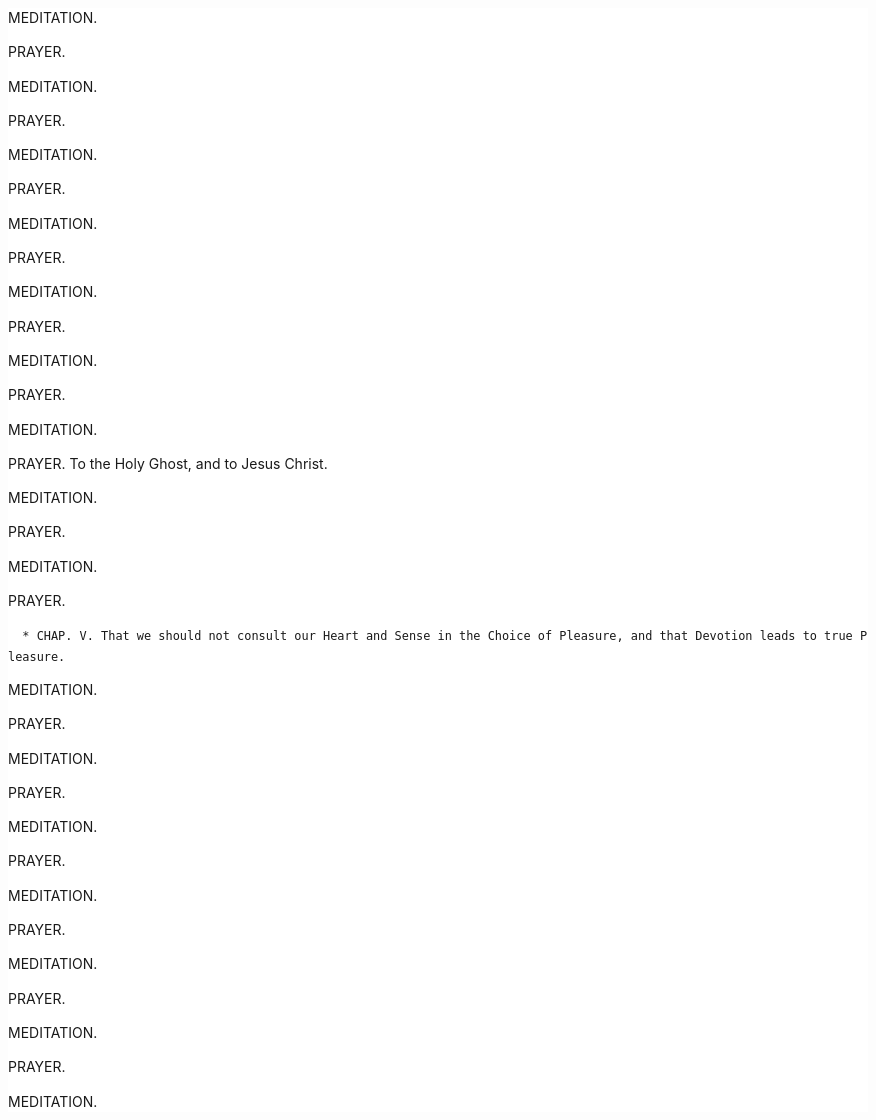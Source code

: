 MEDITATION.

PRAYER.

MEDITATION.

PRAYER.

MEDITATION.

PRAYER.

MEDITATION.

PRAYER.

MEDITATION.

PRAYER.

MEDITATION.

PRAYER.

MEDITATION.

PRAYER. To the Holy Ghost, and to Jesus Christ.

MEDITATION.

PRAYER.

MEDITATION.

PRAYER.

      * CHAP. V. That we should not consult our Heart and Sense in the Choice of Pleasure, and that Devotion leads to true Pleasure.

MEDITATION.

PRAYER.

MEDITATION.

PRAYER.

MEDITATION.

PRAYER.

MEDITATION.

PRAYER.

MEDITATION.

PRAYER.

MEDITATION.

PRAYER.

MEDITATION.
